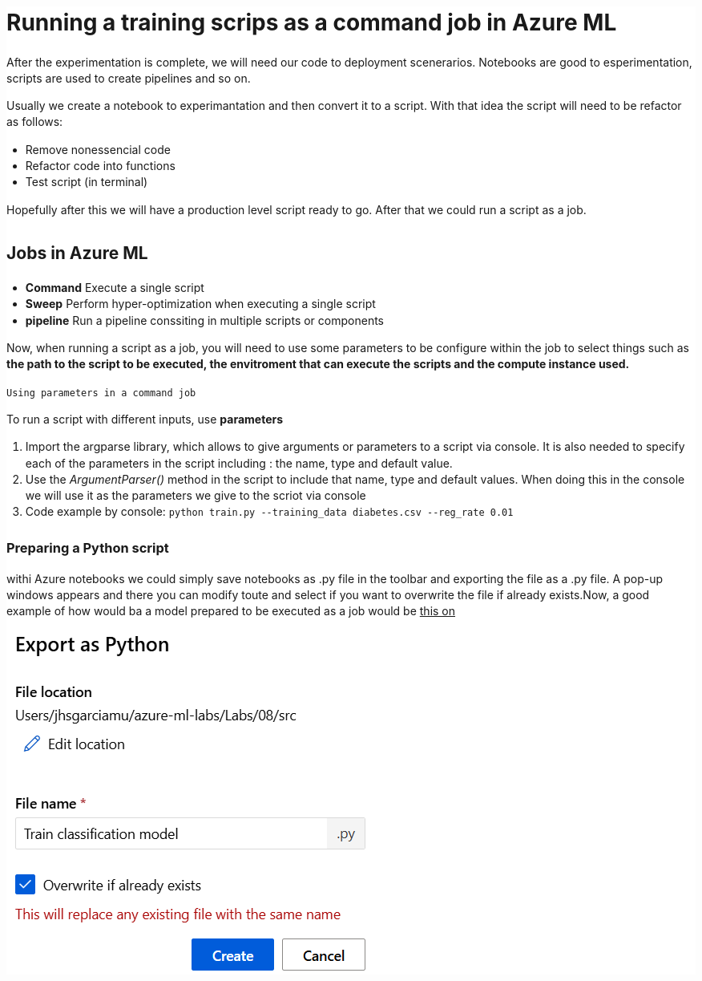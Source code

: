 # Running a training scrips as a command job in Azure ML

After the experimentation is complete, we will need our code to deployment scenerarios. Notebooks are good to esperimentation, scripts are used to create pipelines and so on. 

Usually we create a notebook to experimantation and then convert it to a script. With that idea the script will need to be refactor as follows: 

 - Remove nonessencial code
 - Refactor code into functions
 - Test script (in terminal)

Hopefully after this we will have a production level script ready to go. After that we could run a script as a job.

## Jobs in Azure ML

 - **Command** Execute a single script
 - **Sweep** Perform hyper-optimization when executing a single script
 - **pipeline** Run a pipeline conssiting in multiple scripts or components

Now, when running a script as a job, you will need to use some parameters to be configure within the job to select things such as **the path to the script to be executed, the envitroment that can execute the scripts and the compute instance used.**

``Using parameters in a command job``

To run a script with different inputs, use **parameters**

 1. Import the argparse library, which allows to give arguments or parameters to a script via console. It is also needed to specify each of the parameters in the script including : the name, type and default value.
 2. Use the *ArgumentParser()* method in the script to include that name, type and default values. When doing this in the console we will use it as the parameters we give to the scriot via console
 3. Code example by console: ``python train.py --training_data diabetes.csv --reg_rate 0.01``

### Preparing a Python script

withi Azure notebooks we could simply save notebooks as .py file in the toolbar and exporting the file as a .py file. A pop-up windows appears and there you can modify toute and select if you want to overwrite the file if already exists.Now, a good example of how would ba a model prepared to be executed as a job would be [this on](./labs/4%20train-model-parameters.py)

![alt text](./pics/image-11.png)
